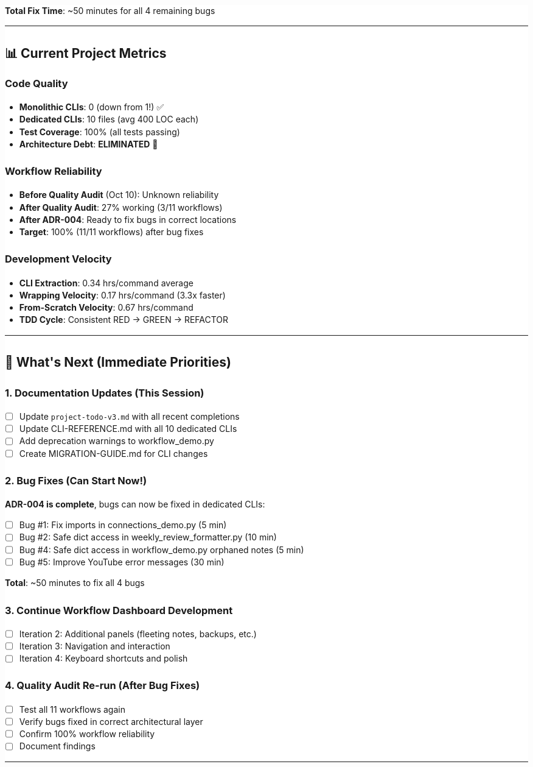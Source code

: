 **Total Fix Time**: ~50 minutes for all 4 remaining bugs

---

## 📊 Current Project Metrics

### Code Quality
- **Monolithic CLIs**: 0 (down from 1!) ✅
- **Dedicated CLIs**: 10 files (avg 400 LOC each)
- **Test Coverage**: 100% (all tests passing)
- **Architecture Debt**: **ELIMINATED** 🎉

### Workflow Reliability
- **Before Quality Audit** (Oct 10): Unknown reliability
- **After Quality Audit**: 27% working (3/11 workflows)
- **After ADR-004**: Ready to fix bugs in correct locations
- **Target**: 100% (11/11 workflows) after bug fixes

### Development Velocity
- **CLI Extraction**: 0.34 hrs/command average
- **Wrapping Velocity**: 0.17 hrs/command (3.3x faster)
- **From-Scratch Velocity**: 0.67 hrs/command
- **TDD Cycle**: Consistent RED → GREEN → REFACTOR

---

## 🎯 What's Next (Immediate Priorities)

### 1. Documentation Updates (This Session)
- [ ] Update `project-todo-v3.md` with all recent completions
- [ ] Update CLI-REFERENCE.md with all 10 dedicated CLIs
- [ ] Add deprecation warnings to workflow_demo.py
- [ ] Create MIGRATION-GUIDE.md for CLI changes

### 2. Bug Fixes (Can Start Now!)
**ADR-004 is complete**, bugs can now be fixed in dedicated CLIs:
- [ ] Bug #1: Fix imports in connections_demo.py (5 min)
- [ ] Bug #2: Safe dict access in weekly_review_formatter.py (10 min)
- [ ] Bug #4: Safe dict access in workflow_demo.py orphaned notes (5 min)
- [ ] Bug #5: Improve YouTube error messages (30 min)

**Total**: ~50 minutes to fix all 4 bugs

### 3. Continue Workflow Dashboard Development
- [ ] Iteration 2: Additional panels (fleeting notes, backups, etc.)
- [ ] Iteration 3: Navigation and interaction
- [ ] Iteration 4: Keyboard shortcuts and polish

### 4. Quality Audit Re-run (After Bug Fixes)
- [ ] Test all 11 workflows again
- [ ] Verify bugs fixed in correct architectural layer
- [ ] Confirm 100% workflow reliability
- [ ] Document findings

---